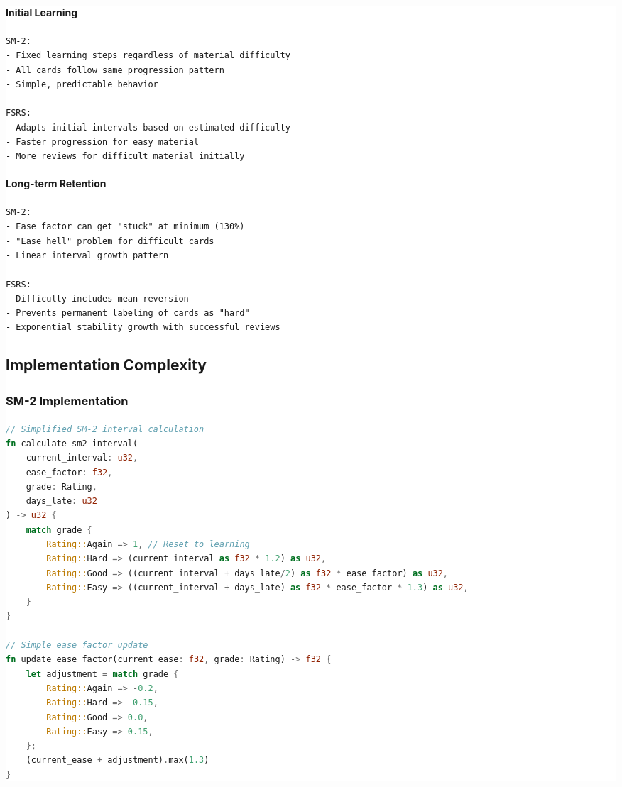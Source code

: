 #### Initial Learning
```
SM-2:
- Fixed learning steps regardless of material difficulty
- All cards follow same progression pattern
- Simple, predictable behavior

FSRS:
- Adapts initial intervals based on estimated difficulty
- Faster progression for easy material
- More reviews for difficult material initially
```

#### Long-term Retention
```
SM-2:
- Ease factor can get "stuck" at minimum (130%)
- "Ease hell" problem for difficult cards
- Linear interval growth pattern

FSRS:
- Difficulty includes mean reversion
- Prevents permanent labeling of cards as "hard"
- Exponential stability growth with successful reviews
```

## Implementation Complexity

### SM-2 Implementation
```rust
// Simplified SM-2 interval calculation
fn calculate_sm2_interval(
    current_interval: u32,
    ease_factor: f32,
    grade: Rating,
    days_late: u32
) -> u32 {
    match grade {
        Rating::Again => 1, // Reset to learning
        Rating::Hard => (current_interval as f32 * 1.2) as u32,
        Rating::Good => ((current_interval + days_late/2) as f32 * ease_factor) as u32,
        Rating::Easy => ((current_interval + days_late) as f32 * ease_factor * 1.3) as u32,
    }
}

// Simple ease factor update
fn update_ease_factor(current_ease: f32, grade: Rating) -> f32 {
    let adjustment = match grade {
        Rating::Again => -0.2,
        Rating::Hard => -0.15,
        Rating::Good => 0.0,
        Rating::Easy => 0.15,
    };
    (current_ease + adjustment).max(1.3)
}
```
